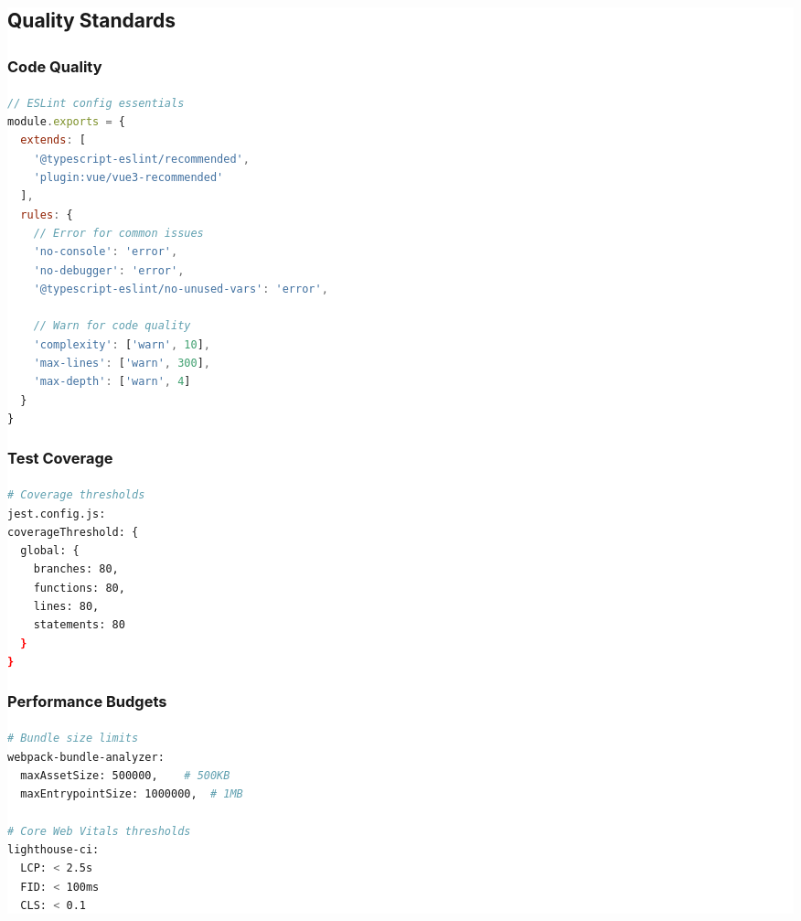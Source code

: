 ## Quality Standards

### Code Quality
```javascript
// ESLint config essentials
module.exports = {
  extends: [
    '@typescript-eslint/recommended',
    'plugin:vue/vue3-recommended'
  ],
  rules: {
    // Error for common issues
    'no-console': 'error',
    'no-debugger': 'error',
    '@typescript-eslint/no-unused-vars': 'error',

    // Warn for code quality
    'complexity': ['warn', 10],
    'max-lines': ['warn', 300],
    'max-depth': ['warn', 4]
  }
}
```

### Test Coverage
```bash
# Coverage thresholds
jest.config.js:
coverageThreshold: {
  global: {
    branches: 80,
    functions: 80,
    lines: 80,
    statements: 80
  }
}
```

### Performance Budgets
```bash
# Bundle size limits
webpack-bundle-analyzer:
  maxAssetSize: 500000,    # 500KB
  maxEntrypointSize: 1000000,  # 1MB

# Core Web Vitals thresholds
lighthouse-ci:
  LCP: < 2.5s
  FID: < 100ms
  CLS: < 0.1
```
